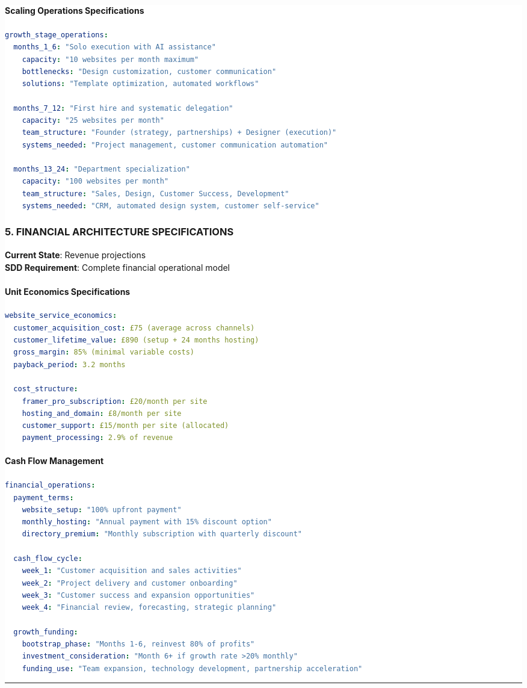 #### **Scaling Operations Specifications**
```yaml
growth_stage_operations:
  months_1_6: "Solo execution with AI assistance"
    capacity: "10 websites per month maximum"
    bottlenecks: "Design customization, customer communication"
    solutions: "Template optimization, automated workflows"
  
  months_7_12: "First hire and systematic delegation"
    capacity: "25 websites per month"
    team_structure: "Founder (strategy, partnerships) + Designer (execution)"
    systems_needed: "Project management, customer communication automation"
  
  months_13_24: "Department specialization"
    capacity: "100 websites per month"
    team_structure: "Sales, Design, Customer Success, Development"
    systems_needed: "CRM, automated design system, customer self-service"
```

### **5. FINANCIAL ARCHITECTURE SPECIFICATIONS**

**Current State**: Revenue projections  
**SDD Requirement**: Complete financial operational model

#### **Unit Economics Specifications**
```yaml
website_service_economics:
  customer_acquisition_cost: £75 (average across channels)
  customer_lifetime_value: £890 (setup + 24 months hosting)
  gross_margin: 85% (minimal variable costs)
  payback_period: 3.2 months
  
  cost_structure:
    framer_pro_subscription: £20/month per site
    hosting_and_domain: £8/month per site
    customer_support: £15/month per site (allocated)
    payment_processing: 2.9% of revenue
```

#### **Cash Flow Management**
```yaml
financial_operations:
  payment_terms:
    website_setup: "100% upfront payment"
    monthly_hosting: "Annual payment with 15% discount option"
    directory_premium: "Monthly subscription with quarterly discount"
  
  cash_flow_cycle:
    week_1: "Customer acquisition and sales activities"
    week_2: "Project delivery and customer onboarding"
    week_3: "Customer success and expansion opportunities"
    week_4: "Financial review, forecasting, strategic planning"
  
  growth_funding:
    bootstrap_phase: "Months 1-6, reinvest 80% of profits"
    investment_consideration: "Month 6+ if growth rate >20% monthly"
    funding_use: "Team expansion, technology development, partnership acceleration"
```

---